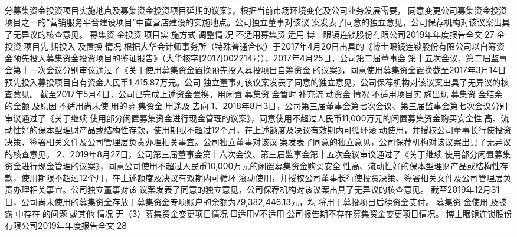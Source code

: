 分募集资金投资项目实施地点及募集资金投资项目延期的议案》，根据当前市场环境变化及公司业务发展需要，
同意变更公司募集资金投资项目之一的“营销服务平台建设项目”中直营店建设的实施地点。公司独立董事对该议
案发表了同意的独立意见，公司保荐机构对该议案出具了无异议的核查意见。
募集资
金投资
项目实
施方式
调整情
况
不适用募集资
适用
博士眼镜连锁股份有限公司2019年年度报告全文
27
金投资
项目先
期投入
及置换
情况
根据大华会计师事务所（特殊普通合伙）于2017年4月20日出具的《博士眼镜连锁股份有限公司以自筹资
金预先投入募集资金投资项目的鉴证报告》（大华核字[2017]002214号），2017年4月25日，公司第二届董事会
第十五次会议、第二届监事会第十一次会议分别审议通过了《关于使用募集资金置换预先投入募投项目自筹资金
的议案》，同意使用募集资金置换截至2017年3月14日预先投入募投项目自有资金人民币1,415.87万元。公司
独立董事对该议案发表了同意的独立意见，公司保荐机构对该议案出具了无异议的核查意见。
截至2017年5月4日，公司已完成上述资金置换。用闲置
募集资
金暂时
补充流
动资金
情况
不适用项目实
施出现
募集资
金结余
的金额
及原因
不适用尚未使
用的募
集资金
用途及
去向
1、2018年8月3日，公司第三届董事会第七次会议、第三届监事会第七次会议分别审议通过了《关于继续
使用部分闲置募集资金进行现金管理的议案》，同意使用不超过人民币11,000万元的闲置募集资金购买安全性
高、流动性好的保本型理财产品或结构性存款，使用期限不超过12个月，在上述额度及决议有效期内可循环滚
动使用，并授权公司董事长行使投资决策、签署相关文件及公司管理层负责办理相关事宜。公司独立董事对该议
案发表了同意的独立意见，公司保荐机构对该议案出具了无异议的核查意见。
2、2019年8月27日，公司第三届董事会第十六次会议、第三届监事会第十五次会议审议通过了《关于继续
使用部分闲置募集资金进行现金管理的议案》，同意公司使用不超过人民币10,000万元的闲置募集资金购买安全
性高、流动性好的保本型理财产品或结构性存款，使用期限不超过12个月，在上述额度及决议有效期内可循环
滚动使用，并授权公司董事长行使投资决策、签署相关文件及公司管理层负责办理相关事宜。公司独立董事对该
议案发表了同意的独立意见，公司保荐机构对该议案出具了无异议的核查意见。
截至2019年12月31日，公司尚未使用的募集资金存放于募集资金专项账户的余额为79,382,446.13元，均
将用于募投项目后续资金支付。
募集资
金使用
及披露
中存在
的问题
或其他
情况
无（3）募集资金变更项目情况
□适用√不适用
公司报告期不存在募集资金变更项目情况。
博士眼镜连锁股份有限公司2019年年度报告全文
28